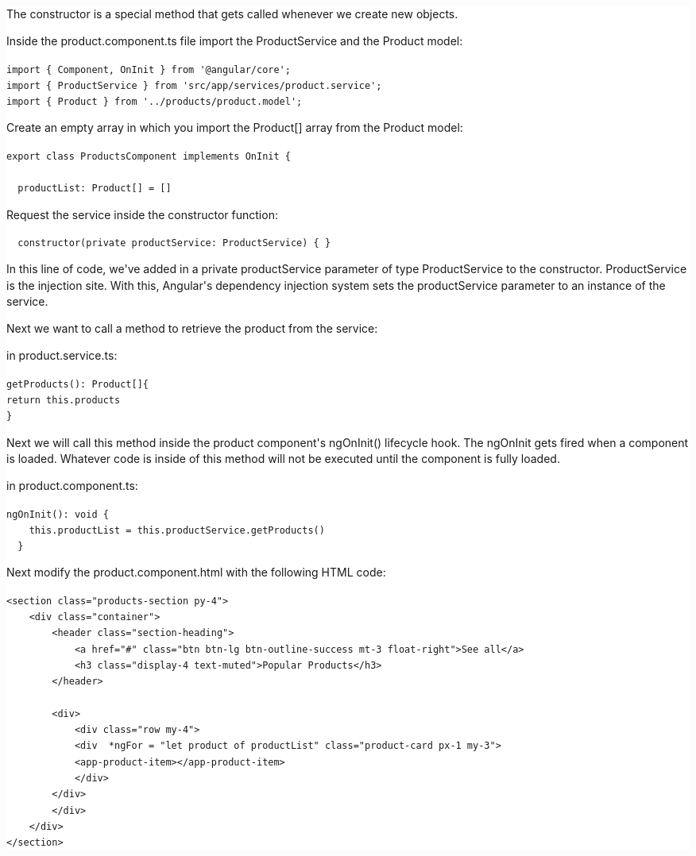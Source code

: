 The constructor is a special method that gets called whenever we create new objects. 

Inside the product.component.ts file import the ProductService and the Product model:

    import { Component, OnInit } from '@angular/core';
    import { ProductService } from 'src/app/services/product.service';
    import { Product } from '../products/product.model';

Create an empty array in which you import the Product[] array from the Product model:

    export class ProductsComponent implements OnInit {
  
      productList: Product[] = []

Request the service inside the constructor function:

      constructor(private productService: ProductService) { }

In this line of code, we've added in a private productService parameter of type ProductService to the constructor. ProductService is the injection site. 
With this, Angular's dependency injection system sets the productService parameter to an instance of the service.

Next we want to call a method to retrieve the product from the service:

in product.service.ts:

    getProducts(): Product[]{
    return this.products
    }

Next we will call this method inside the product component's ngOnInit() lifecycle hook. The ngOnInit gets fired when a component is loaded. Whatever code is inside of this method will not be executed until the component is fully loaded. 

in product.component.ts:

    ngOnInit(): void {
        this.productList = this.productService.getProducts()
      }


Next modify the product.component.html with the following HTML code:

    <section class="products-section py-4">
        <div class="container">
            <header class="section-heading">
                <a href="#" class="btn btn-lg btn-outline-success mt-3 float-right">See all</a>
                <h3 class="display-4 text-muted">Popular Products</h3>
            </header>

            <div>
                <div class="row my-4">
                <div  *ngFor = "let product of productList" class="product-card px-1 my-3">
                <app-product-item></app-product-item>
                </div>
            </div>
            </div>
        </div>
    </section>

